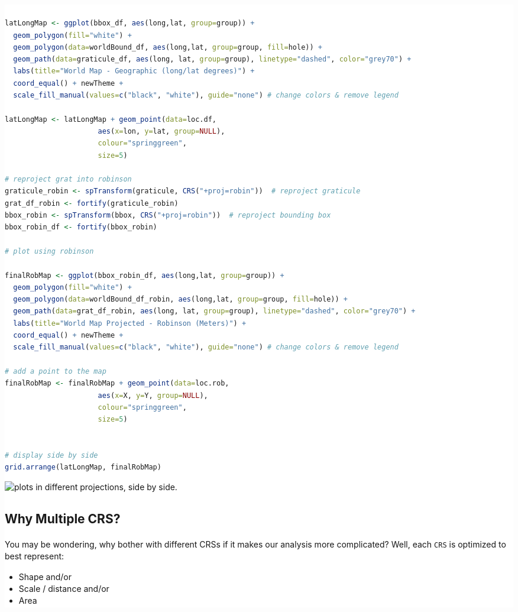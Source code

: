 ```r

latLongMap <- ggplot(bbox_df, aes(long,lat, group=group)) +
  geom_polygon(fill="white") +
  geom_polygon(data=worldBound_df, aes(long,lat, group=group, fill=hole)) +
  geom_path(data=graticule_df, aes(long, lat, group=group), linetype="dashed", color="grey70") +
  labs(title="World Map - Geographic (long/lat degrees)") +
  coord_equal() + newTheme +
  scale_fill_manual(values=c("black", "white"), guide="none") # change colors & remove legend

latLongMap <- latLongMap + geom_point(data=loc.df,
                      aes(x=lon, y=lat, group=NULL),
                      colour="springgreen",
                      size=5)

# reproject grat into robinson
graticule_robin <- spTransform(graticule, CRS("+proj=robin"))  # reproject graticule
grat_df_robin <- fortify(graticule_robin)
bbox_robin <- spTransform(bbox, CRS("+proj=robin"))  # reproject bounding box
bbox_robin_df <- fortify(bbox_robin)

# plot using robinson

finalRobMap <- ggplot(bbox_robin_df, aes(long,lat, group=group)) +
  geom_polygon(fill="white") +
  geom_polygon(data=worldBound_df_robin, aes(long,lat, group=group, fill=hole)) +
  geom_path(data=grat_df_robin, aes(long, lat, group=group), linetype="dashed", color="grey70") +
  labs(title="World Map Projected - Robinson (Meters)") +
  coord_equal() + newTheme +
  scale_fill_manual(values=c("black", "white"), guide="none") # change colors & remove legend

# add a point to the map
finalRobMap <- finalRobMap + geom_point(data=loc.rob,
                      aes(x=X, y=Y, group=NULL),
                      colour="springgreen",
                      size=5)


# display side by side
grid.arrange(latLongMap, finalRobMap)
```

<img src="{{ site.url }}/images/rfigs/course-materials/earth-analytics/week-5/in-class/2016-12-06-spatial03-crs-intro/plot-w-graticules-1.png" title="plots in different projections, side by side." alt="plots in different projections, side by side." width="100%" />


## Why Multiple CRS?

You may be wondering, why bother with different CRSs if it makes our
analysis more complicated? Well, each `CRS` is optimized to best represent:

* Shape and/or
* Scale / distance and/or
* Area
